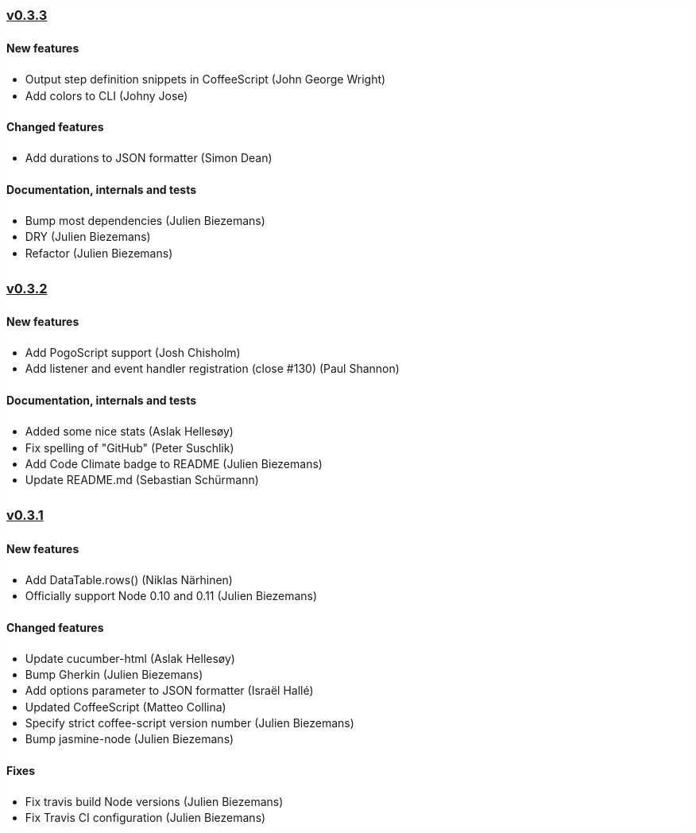 ### [v0.3.3](https://github.com/cucumber/cucumber-js/compare/v0.3.2...v0.3.3)

#### New features

* Output step definition snippets in CoffeeScript (John George Wright)
* Add colors to CLI (Johny Jose)

#### Changed features

* Add durations to JSON formatter (Simon Dean)

#### Documentation, internals and tests

* Bump most dependencies (Julien Biezemans)
* DRY (Julien Biezemans)
* Refactor (Julien Biezemans)

### [v0.3.2](https://github.com/cucumber/cucumber-js/compare/v0.3.1...v0.3.2)

#### New features

* Add PogoScript support (Josh Chisholm)
* Add listener and event handler registration (close #130) (Paul Shannon)

#### Documentation, internals and tests

* Added some nice stats (Aslak Hellesøy)
* Fix spelling of "GitHub" (Peter Suschlik)
* Add Code Climate badge to README (Julien Biezemans)
* Update README.md (Sebastian Schürmann)

### [v0.3.1](https://github.com/cucumber/cucumber-js/compare/v0.3.0...v0.3.1)

#### New features

* Add DataTable.rows() (Niklas Närhinen)
* Officially support Node 0.10 and 0.11 (Julien Biezemans)

#### Changed features

* Update cucumber-html (Aslak Hellesøy)
* Bump Gherkin (Julien Biezemans)
* Add options parameter to JSON formatter (Israël Hallé)
* Updated CoffeeScript (Matteo Collina)
* Specify strict coffee-script version number (Julien Biezemans)
* Bump jasmine-node (Julien Biezemans)

#### Fixes

* Fix travis build Node versions (Julien Biezemans)
* Fix Travis CI configuration (Julien Biezemans)
